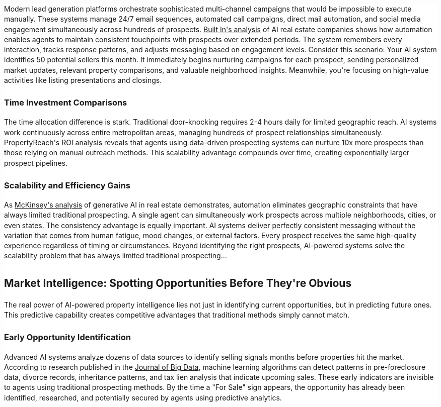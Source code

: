 Modern lead generation platforms orchestrate sophisticated multi-channel campaigns that would be impossible to execute manually. These systems manage 24/7 email sequences, automated call campaigns, direct mail automation, and social media engagement simultaneously across hundreds of prospects.
[Built In's analysis](https://builtin.com/artificial-intelligence/ai-real-estate) of AI real estate companies shows how automation enables agents to maintain consistent touchpoints with prospects over extended periods. The system remembers every interaction, tracks response patterns, and adjusts messaging based on engagement levels.
Consider this scenario: Your AI system identifies 50 potential sellers this month. It immediately begins nurturing campaigns for each prospect, sending personalized market updates, relevant property comparisons, and valuable neighborhood insights. Meanwhile, you're focusing on high-value activities like listing presentations and closings.

### Time Investment Comparisons

The time allocation difference is stark. Traditional door-knocking requires 2-4 hours daily for limited geographic reach. AI systems work continuously across entire metropolitan areas, managing hundreds of prospect relationships simultaneously.
PropertyReach's ROI analysis reveals that agents using data-driven prospecting systems can nurture 10x more prospects than those relying on manual outreach methods. This scalability advantage compounds over time, creating exponentially larger prospect pipelines.

### Scalability and Efficiency Gains

As [McKinsey's analysis](https://www.mckinsey.com/industries/real-estate/our-insights/generative-ai-can-change-real-estate-but-the-industry-must-change-to-reap-the-benefits) of generative AI in real estate demonstrates, automation eliminates geographic constraints that have always limited traditional prospecting. A single agent can simultaneously work prospects across multiple neighborhoods, cities, or even states.
The consistency advantage is equally important. AI systems deliver perfectly consistent messaging without the variation that comes from human fatigue, mood changes, or external factors. Every prospect receives the same high-quality experience regardless of timing or circumstances.
Beyond identifying the right prospects, AI-powered systems solve the scalability problem that has always limited traditional prospecting...

## Market Intelligence: Spotting Opportunities Before They're Obvious

The real power of AI-powered property intelligence lies not just in identifying current opportunities, but in predicting future ones. This predictive capability creates competitive advantages that traditional methods simply cannot match.

### Early Opportunity Identification

Advanced AI systems analyze dozens of data sources to identify selling signals months before properties hit the market. According to research published in the [Journal of Big Data](https://journalofbigdata.springeropen.com/articles/10.1186/s40537-021-00476-0), machine learning algorithms can detect patterns in pre-foreclosure data, divorce records, inheritance patterns, and tax lien analysis that indicate upcoming sales.
These early indicators are invisible to agents using traditional prospecting methods. By the time a \"For Sale\" sign appears, the opportunity has already been identified, researched, and potentially secured by agents using predictive analytics.
